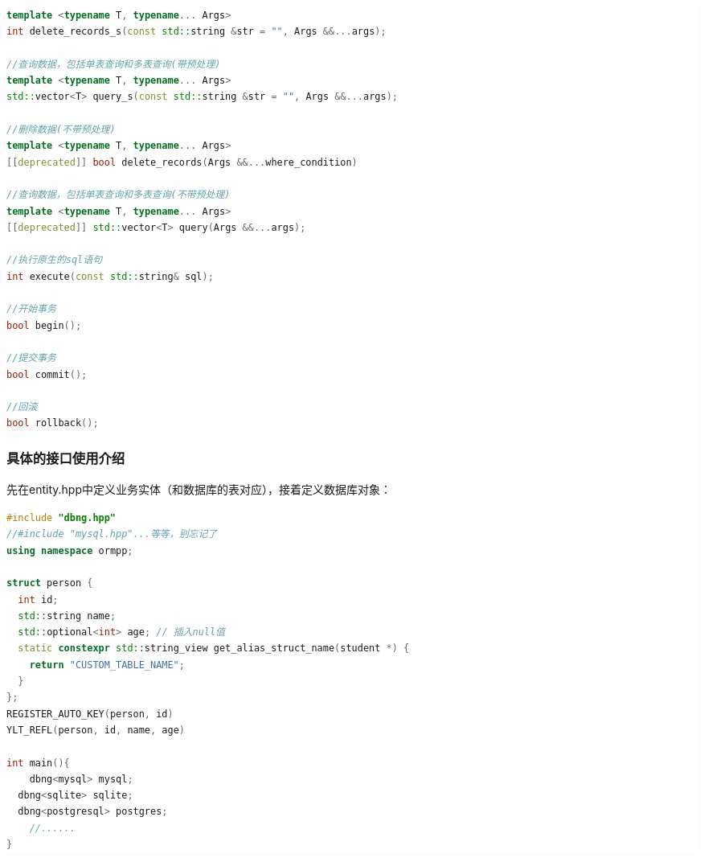 ```c++
template <typename T, typename... Args>
int delete_records_s(const std::string &str = "", Args &&...args);

//查询数据，包括单表查询和多表查询(带预处理)
template <typename T, typename... Args>
std::vector<T> query_s(const std::string &str = "", Args &&...args);

//删除数据(不带预处理)
template <typename T, typename... Args>
[[deprecated]] bool delete_records(Args &&...where_condition)

//查询数据，包括单表查询和多表查询(不带预处理)
template <typename T, typename... Args>
[[deprecated]] std::vector<T> query(Args &&...args);

//执行原生的sql语句
int execute(const std::string& sql);

//开始事务
bool begin();

//提交事务
bool commit();

//回滚
bool rollback();
```

### 具体的接口使用介绍
先在entity.hpp中定义业务实体（和数据库的表对应），接着定义数据库对象：

```C++
#include "dbng.hpp"
//#include "mysql.hpp"...等等，别忘记了
using namespace ormpp;

struct person {
  int id;
  std::string name;
  std::optional<int> age; // 插入null值
  static constexpr std::string_view get_alias_struct_name(student *) {
    return "CUSTOM_TABLE_NAME";
  }
};
REGISTER_AUTO_KEY(person, id)
YLT_REFL(person, id, name, age)

int main(){
	dbng<mysql> mysql;
  dbng<sqlite> sqlite;
  dbng<postgresql> postgres;
	//......
}
```
